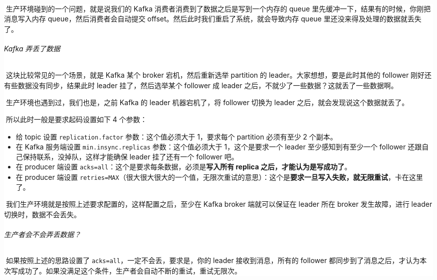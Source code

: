 ​	生产环境碰到的一个问题，就是说我们的 Kafka 消费者消费到了数据之后是写到一个内存的 queue 里先缓冲一下，结果有的时候，你刚把消息写入内存 queue，然后消费者会自动提交 offset。然后此时我们重启了系统，就会导致内存 queue 里还没来得及处理的数据就丢失了。

###### Kafka 弄丢了数据

​	这块比较常见的一个场景，就是 Kafka 某个 broker 宕机，然后重新选举 partition 的 leader。大家想想，要是此时其他的 follower 刚好还有些数据没有同步，结果此时 leader 挂了，然后选举某个 follower 成 leader 之后，不就少了一些数据？这就丢了一些数据啊。

​	生产环境也遇到过，我们也是，之前 Kafka 的 leader 机器宕机了，将 follower 切换为 leader 之后，就会发现说这个数据就丢了。

​	所以此时一般是要求起码设置如下 4 个参数：

- 给 topic 设置 `replication.factor` 参数：这个值必须大于 1，要求每个 partition 必须有至少 2 个副本。
- 在 Kafka 服务端设置 `min.insync.replicas` 参数：这个值必须大于 1，这个是要求一个 leader 至少感知到有至少一个 follower 还跟自己保持联系，没掉队，这样才能确保 leader 挂了还有一个 follower 吧。
- 在 producer 端设置 `acks=all`：这个是要求每条数据，必须是**写入所有 replica 之后，才能认为是写成功了**。
- 在 producer 端设置 `retries=MAX`（很大很大很大的一个值，无限次重试的意思）：这个是**要求一旦写入失败，就无限重试**，卡在这里了。



​	我们生产环境就是按照上述要求配置的，这样配置之后，至少在 Kafka broker 端就可以保证在 leader 所在 broker 发生故障，进行 leader 切换时，数据不会丢失。

###### 生产者会不会弄丢数据？

​	如果按照上述的思路设置了 `acks=all`，一定不会丢，要求是，你的 leader 接收到消息，所有的 follower 都同步到了消息之后，才认为本次写成功了。如果没满足这个条件，生产者会自动不断的重试，重试无限次。